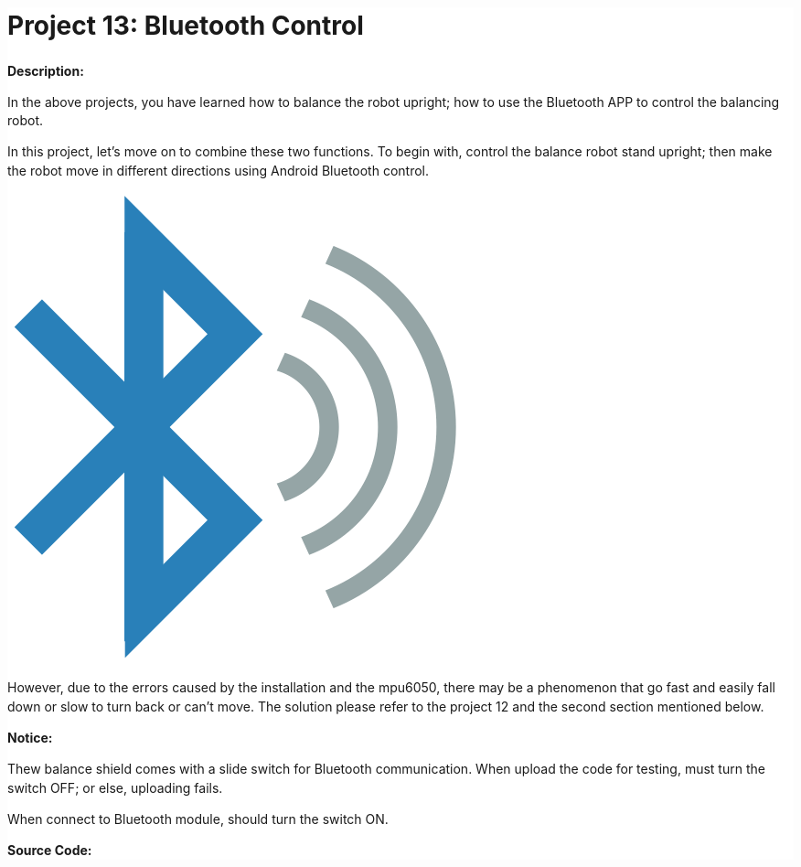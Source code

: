 ## 

# Project 13: Bluetooth Control

**Description:**

In the above projects, you have learned how to balance the robot upright; how to
use the Bluetooth APP to control the balancing robot.

In this project, let’s move on to combine these two functions. To begin with,
control the balance robot stand upright; then make the robot move in different
directions using Android Bluetooth control.

![](media/f040a9f803dbb510ff82ce1fb9454b4e.png)

However, due to the errors caused by the installation and the mpu6050, there may
be a phenomenon that go fast and easily fall down or slow to turn back or can’t
move. The solution please refer to the project 12 and the second section
mentioned below.

**Notice:**

Thew balance shield comes with a slide switch for Bluetooth communication. When
upload the code for testing, must turn the switch OFF; or else, uploading fails.

When connect to Bluetooth module, should turn the switch ON.

**Source Code:**

